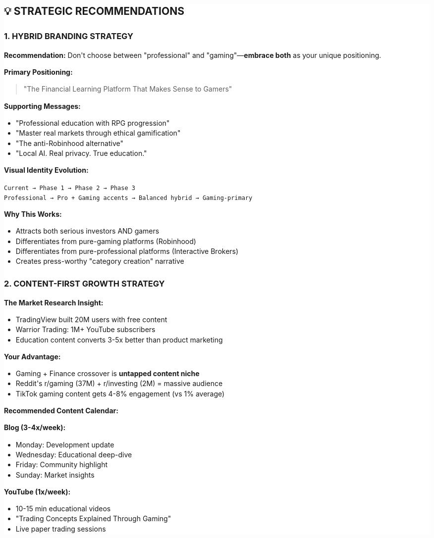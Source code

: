
## 💡 STRATEGIC RECOMMENDATIONS

### 1. HYBRID BRANDING STRATEGY

**Recommendation:** Don't choose between "professional" and "gaming"—**embrace both** as your unique positioning.

**Primary Positioning:**
> "The Financial Learning Platform That Makes Sense to Gamers"

**Supporting Messages:**

- "Professional education with RPG progression"
- "Master real markets through ethical gamification"
- "The anti-Robinhood alternative"
- "Local AI. Real privacy. True education."

**Visual Identity Evolution:**

```bash
Current → Phase 1 → Phase 2 → Phase 3
Professional → Pro + Gaming accents → Balanced hybrid → Gaming-primary
```

**Why This Works:**

- Attracts both serious investors AND gamers
- Differentiates from pure-gaming platforms (Robinhood)
- Differentiates from pure-professional platforms (Interactive Brokers)
- Creates press-worthy "category creation" narrative

### 2. CONTENT-FIRST GROWTH STRATEGY

**The Market Research Insight:**

- TradingView built 20M users with free content
- Warrior Trading: 1M+ YouTube subscribers
- Education content converts 3-5x better than product marketing

**Your Advantage:**

- Gaming + Finance crossover is **untapped content niche**
- Reddit's r/gaming (37M) + r/investing (2M) = massive audience
- TikTok gaming content gets 4-8% engagement (vs 1% average)

**Recommended Content Calendar:**

**Blog (3-4x/week):**

- Monday: Development update
- Wednesday: Educational deep-dive
- Friday: Community highlight
- Sunday: Market insights

**YouTube (1x/week):**

- 10-15 min educational videos
- "Trading Concepts Explained Through Gaming"
- Live paper trading sessions
